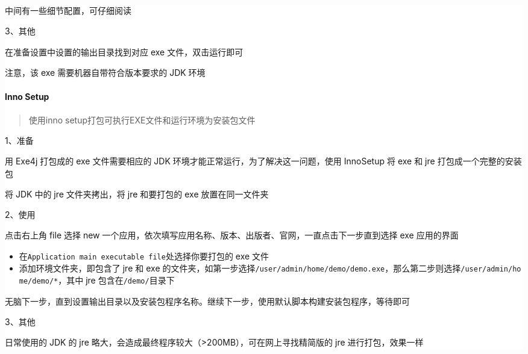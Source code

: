 
中间有一些细节配置，可仔细阅读

3、其他

在准备设置中设置的输出目录找到对应 exe 文件，双击运行即可

注意，该 exe 需要机器自带符合版本要求的 JDK 环境

#### Inno Setup

> 使用inno setup打包可执行EXE文件和运行环境为安装包文件

1、准备

用 Exe4j 打包成的 exe 文件需要相应的 JDK 环境才能正常运行，为了解决这一问题，使用 InnoSetup 将 exe 和 jre 打包成一个完整的安装包

将 JDK 中的 jre 文件夹拷出，将 jre 和要打包的 exe 放置在同一文件夹

2、使用

点击右上角 file 选择 new 一个应用，依次填写应用名称、版本、出版者、官网，一直点击下一步直到选择 exe 应用的界面

- 在`Application main executable file`处选择你要打包的 exe 文件
- 添加环境文件夹，即包含了 jre 和 exe 的文件夹，如第一步选择`/user/admin/home/demo/demo.exe`，那么第二步则选择`/user/admin/home/demo/*`，其中 jre 包含在`/demo/`目录下

无脑下一步，直到设置输出目录以及安装包程序名称。继续下一步，使用默认脚本构建安装包程序，等待即可

3、其他

日常使用的 JDK 的 jre 略大，会造成最终程序较大（>200MB），可在网上寻找精简版的 jre 进行打包，效果一样
